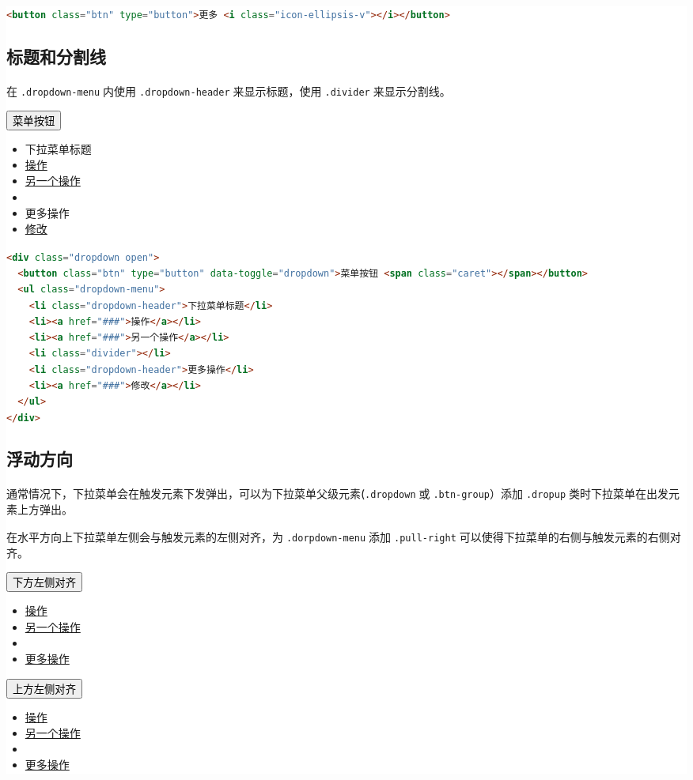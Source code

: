 ```html
<button class="btn" type="button">更多 <i class="icon-ellipsis-v"></i></button>
```

## 标题和分割线

在 `.dropdown-menu` 内使用 `.dropdown-header` 来显示标题，使用 `.divider` 来显示分割线。

<example style="height: 230px">
  <div class="dropdown open">
    <button class="btn" type="button">菜单按钮 <span class="caret"></span></button>
    <ul class="dropdown-menu">
      <li class="dropdown-header">下拉菜单标题</li>
      <li><a href="###">操作</a></li>
      <li><a href="###">另一个操作</a></li>
      <li class="divider"></li>
      <li class="dropdown-header">更多操作</li>
      <li><a href="###">修改</a></li>
    </ul>
  </div>
</example>

```html
<div class="dropdown open">
  <button class="btn" type="button" data-toggle="dropdown">菜单按钮 <span class="caret"></span></button>
  <ul class="dropdown-menu">
    <li class="dropdown-header">下拉菜单标题</li>
    <li><a href="###">操作</a></li>
    <li><a href="###">另一个操作</a></li>
    <li class="divider"></li>
    <li class="dropdown-header">更多操作</li>
    <li><a href="###">修改</a></li>
  </ul>
</div>
```

## 浮动方向

通常情况下，下拉菜单会在触发元素下发弹出，可以为下拉菜单父级元素(`.dropdown` 或 `.btn-group`）添加 `.dropup` 类时下拉菜单在出发元素上方弹出。

在水平方向上下拉菜单左侧会与触发元素的左侧对齐，为 `.dorpdown-menu` 添加 `.pull-right` 可以使得下拉菜单的右侧与触发元素的右侧对齐。

<example>
  <div class="btn-group">
    <button type="button" class="btn dropdown-toggle" data-toggle="dropdown">下方左侧对齐 <span class="caret"></span></button>
    <ul class="dropdown-menu" role="menu">
      <li><a href="###">操作</a></li>
      <li><a href="###">另一个操作</a></li>
      <li class="divider"></li>
      <li><a href="###">更多操作</a></li>
    </ul>
  </div>
  <div class="btn-group dropup">
    <button type="button" class="btn dropdown-toggle" data-toggle="dropdown">上方左侧对齐 <span class="caret"></span></button>
    <ul class="dropdown-menu" role="menu">
      <li><a href="###">操作</a></li>
      <li><a href="###">另一个操作</a></li>
      <li class="divider"></li>
      <li><a href="###">更多操作</a></li>
    </ul>
  </div>
  <div class="btn-group">
